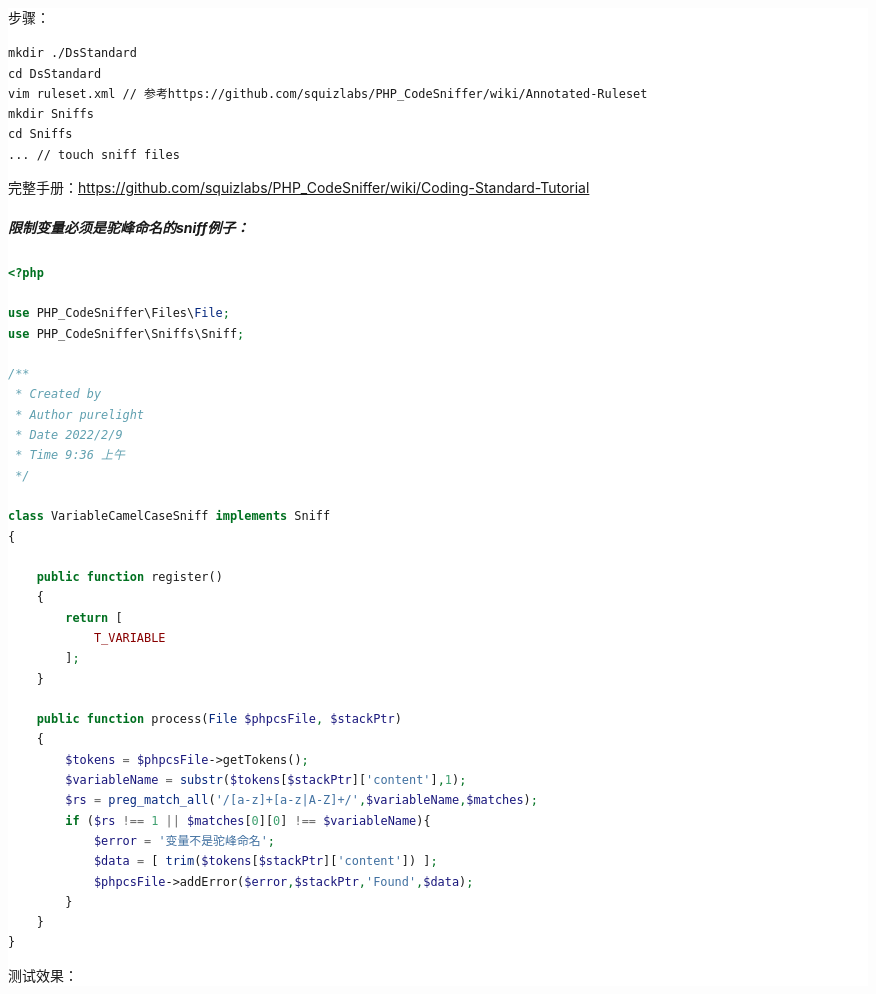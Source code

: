 步骤：

```shell
mkdir ./DsStandard
cd DsStandard
vim ruleset.xml // 参考https://github.com/squizlabs/PHP_CodeSniffer/wiki/Annotated-Ruleset
mkdir Sniffs
cd Sniffs
... // touch sniff files
```

完整手册：https://github.com/squizlabs/PHP_CodeSniffer/wiki/Coding-Standard-Tutorial

##### 限制变量必须是驼峰命名的sniff例子：

```php
<?php

use PHP_CodeSniffer\Files\File;
use PHP_CodeSniffer\Sniffs\Sniff;

/**
 * Created by
 * Author purelight
 * Date 2022/2/9
 * Time 9:36 上午
 */

class VariableCamelCaseSniff implements Sniff
{

    public function register()
    {
        return [
            T_VARIABLE
        ];
    }

    public function process(File $phpcsFile, $stackPtr)
    {
        $tokens = $phpcsFile->getTokens();
        $variableName = substr($tokens[$stackPtr]['content'],1);
        $rs = preg_match_all('/[a-z]+[a-z|A-Z]+/',$variableName,$matches);
        if ($rs !== 1 || $matches[0][0] !== $variableName){
            $error = '变量不是驼峰命名';
            $data = [ trim($tokens[$stackPtr]['content']) ];
            $phpcsFile->addError($error,$stackPtr,'Found',$data);
        }
    }
}
```

测试效果：
